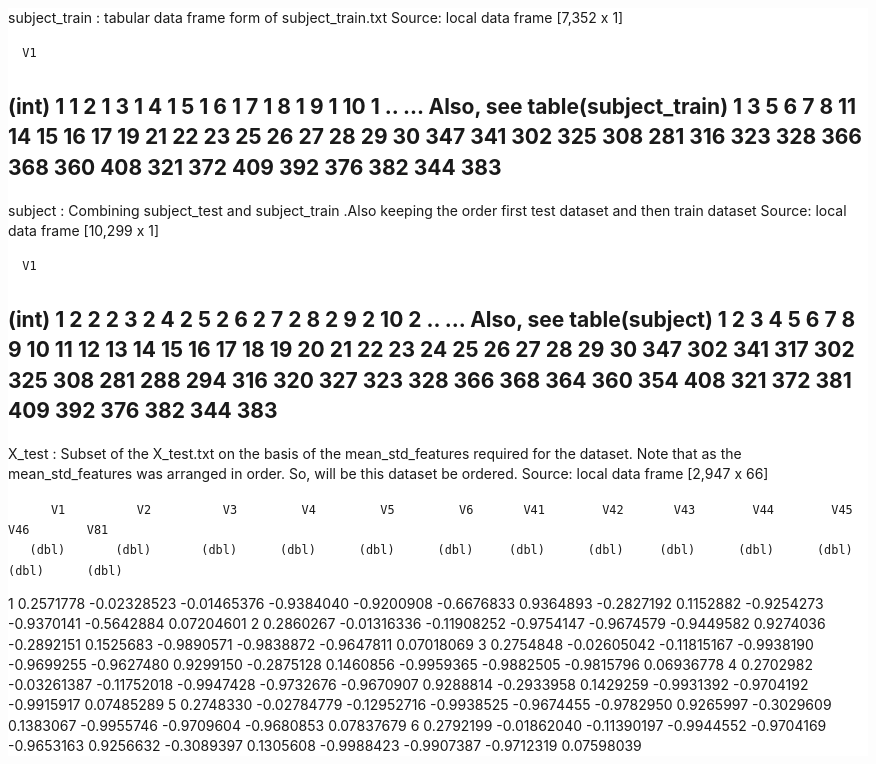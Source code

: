 subject_train : tabular data frame form of subject_train.txt
Source: local data frame [7,352 x 1]

      V1
   (int)
1      1
2      1
3      1
4      1
5      1
6      1
7      1
8      1
9      1
10     1
..   ...
Also, see table(subject_train)
  1   3   5   6   7   8  11  14  15  16  17  19  21  22  23  25  26  27  28  29  30 
347 341 302 325 308 281 316 323 328 366 368 360 408 321 372 409 392 376 382 344 383 
----------------------------------------
subject : Combining subject_test and subject_train .Also keeping the order first test dataset and then train dataset
Source: local data frame [10,299 x 1]

      V1
   (int)
1      2
2      2
3      2
4      2
5      2
6      2
7      2
8      2
9      2
10     2
..   ...
Also, see table(subject)
  1   2   3   4   5   6   7   8   9  10  11  12  13  14  15  16  17  18  19  20  21  22  23  24  25  26  27  28  29  30 
347 302 341 317 302 325 308 281 288 294 316 320 327 323 328 366 368 364 360 354 408 321 372 381 409 392 376 382 344 383
------------------------------------------------------------------------------------------------------------------------
X_test : Subset of the X_test.txt on the basis of the mean_std_features required for the dataset. Note that as the mean_std_features was arranged in order. So, will be this dataset be ordered.
Source: local data frame [2,947 x 66]

          V1          V2          V3         V4         V5         V6       V41        V42       V43        V44        V45        V46        V81
       (dbl)       (dbl)       (dbl)      (dbl)      (dbl)      (dbl)     (dbl)      (dbl)     (dbl)      (dbl)      (dbl)      (dbl)      (dbl)
1  0.2571778 -0.02328523 -0.01465376 -0.9384040 -0.9200908 -0.6676833 0.9364893 -0.2827192 0.1152882 -0.9254273 -0.9370141 -0.5642884 0.07204601
2  0.2860267 -0.01316336 -0.11908252 -0.9754147 -0.9674579 -0.9449582 0.9274036 -0.2892151 0.1525683 -0.9890571 -0.9838872 -0.9647811 0.07018069
3  0.2754848 -0.02605042 -0.11815167 -0.9938190 -0.9699255 -0.9627480 0.9299150 -0.2875128 0.1460856 -0.9959365 -0.9882505 -0.9815796 0.06936778
4  0.2702982 -0.03261387 -0.11752018 -0.9947428 -0.9732676 -0.9670907 0.9288814 -0.2933958 0.1429259 -0.9931392 -0.9704192 -0.9915917 0.07485289
5  0.2748330 -0.02784779 -0.12952716 -0.9938525 -0.9674455 -0.9782950 0.9265997 -0.3029609 0.1383067 -0.9955746 -0.9709604 -0.9680853 0.07837679
6  0.2792199 -0.01862040 -0.11390197 -0.9944552 -0.9704169 -0.9653163 0.9256632 -0.3089397 0.1305608 -0.9988423 -0.9907387 -0.9712319 0.07598039